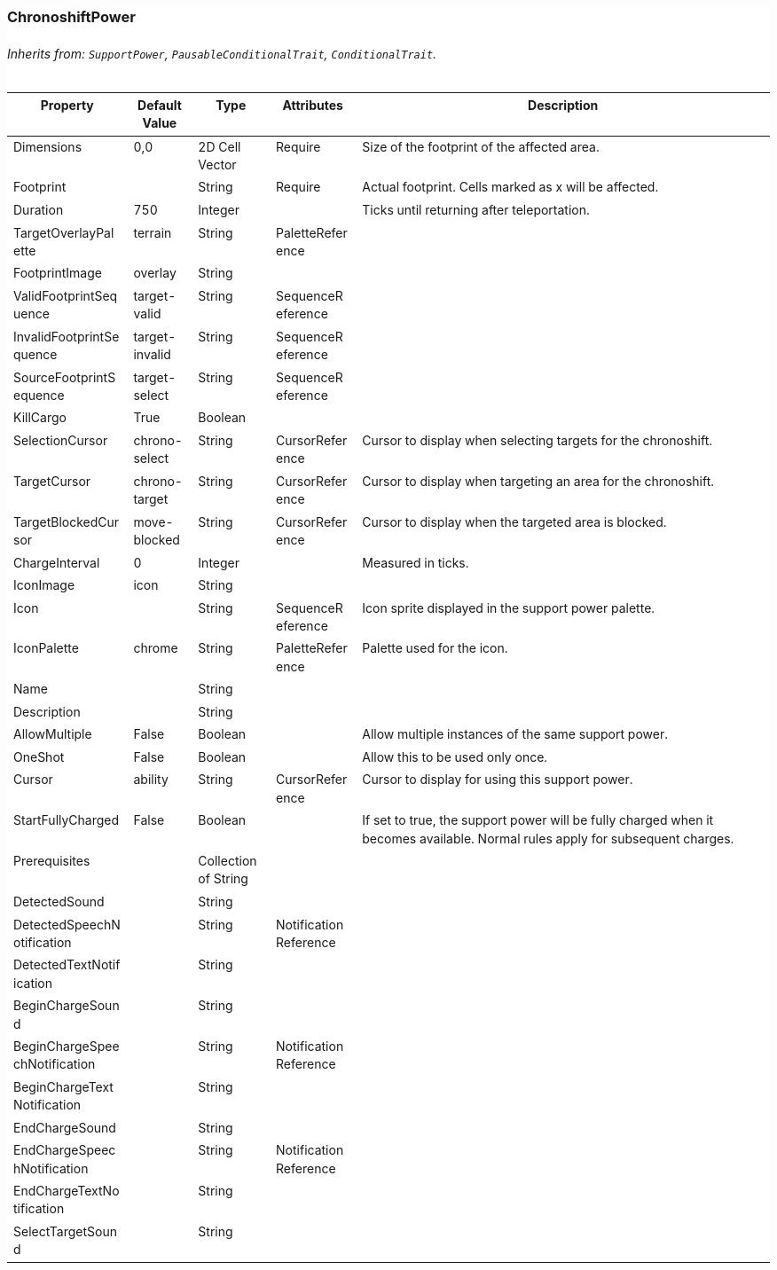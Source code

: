 ### ChronoshiftPower
###### Inherits from: `SupportPower`, `PausableConditionalTrait`, `ConditionalTrait`.

| Property | Default Value | Type | Attributes | Description |
| -------- | ------------- | ---- | ---------- | ----------- |
| Dimensions | 0,0 | 2D Cell Vector | Require | Size of the footprint of the affected area. |
| Footprint |  | String | Require | Actual footprint. Cells marked as x will be affected. |
| Duration | 750 | Integer |  | Ticks until returning after teleportation. |
| TargetOverlayPalette | terrain | String | PaletteReference |  |
| FootprintImage | overlay | String |  |  |
| ValidFootprintSequence | target-valid | String | SequenceReference |  |
| InvalidFootprintSequence | target-invalid | String | SequenceReference |  |
| SourceFootprintSequence | target-select | String | SequenceReference |  |
| KillCargo | True | Boolean |  |  |
| SelectionCursor | chrono-select | String | CursorReference | Cursor to display when selecting targets for the chronoshift. |
| TargetCursor | chrono-target | String | CursorReference | Cursor to display when targeting an area for the chronoshift. |
| TargetBlockedCursor | move-blocked | String | CursorReference | Cursor to display when the targeted area is blocked. |
| ChargeInterval | 0 | Integer |  | Measured in ticks. |
| IconImage | icon | String |  |  |
| Icon |  | String | SequenceReference | Icon sprite displayed in the support power palette. |
| IconPalette | chrome | String | PaletteReference | Palette used for the icon. |
| Name |  | String |  |  |
| Description |  | String |  |  |
| AllowMultiple | False | Boolean |  | Allow multiple instances of the same support power. |
| OneShot | False | Boolean |  | Allow this to be used only once. |
| Cursor | ability | String | CursorReference | Cursor to display for using this support power. |
| StartFullyCharged | False | Boolean |  | If set to true, the support power will be fully charged when it becomes available. Normal rules apply for subsequent charges. |
| Prerequisites |  | Collection of String |  |  |
| DetectedSound |  | String |  |  |
| DetectedSpeechNotification |  | String | NotificationReference |  |
| DetectedTextNotification |  | String |  |  |
| BeginChargeSound |  | String |  |  |
| BeginChargeSpeechNotification |  | String | NotificationReference |  |
| BeginChargeTextNotification |  | String |  |  |
| EndChargeSound |  | String |  |  |
| EndChargeSpeechNotification |  | String | NotificationReference |  |
| EndChargeTextNotification |  | String |  |  |
| SelectTargetSound |  | String |  |  |